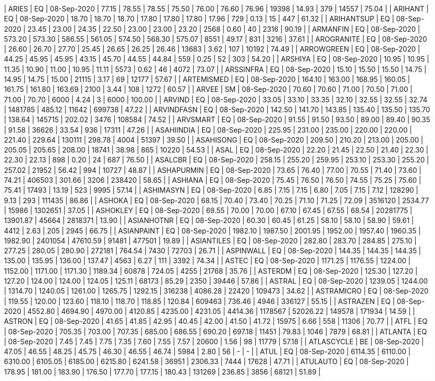 | ARIES | EQ | 08-Sep-2020 | 77.15 | 78.55 | 78.55 | 75.50 | 76.00 | 76.60 | 76.96 | 19398 | 14.93 | 379 | 14557 | 75.04 |
| ARIHANT | EQ | 08-Sep-2020 | 18.70 | 18.70 | 18.70 | 17.80 | 17.80 | 17.80 | 17.96 | 729 | 0.13 | 15 | 447 | 61.32 |
| ARIHANTSUP | EQ | 08-Sep-2020 | 23.45 | 23.00 | 24.35 | 22.50 | 23.00 | 23.00 | 23.20 | 2568 | 0.60 | 40 | 2316 | 90.19 |
| ARMANFIN | EQ | 08-Sep-2020 | 573.20 | 573.30 | 586.55 | 561.05 | 574.50 | 568.30 | 575.07 | 8551 | 49.17 | 831 | 3216 | 37.61 |
| AROGRANITE | EQ | 08-Sep-2020 | 26.60 | 26.70 | 27.70 | 25.45 | 26.65 | 26.25 | 26.46 | 13683 | 3.62 | 107 | 10192 | 74.49 |
| ARROWGREEN | EQ | 08-Sep-2020 | 44.25 | 45.95 | 45.95 | 43.15 | 45.70 | 44.55 | 44.84 | 559 | 0.25 | 52 | 303 | 54.20 |
| ARSHIYA | EQ | 08-Sep-2020 | 10.95 | 10.95 | 11.35 | 10.90 | 11.00 | 10.95 | 11.11 | 5573 | 0.62 | 46 | 4072 | 73.07 |
| ARSSINFRA | EQ | 08-Sep-2020 | 15.10 | 15.50 | 15.50 | 14.75 | 14.95 | 14.75 | 15.00 | 21115 | 3.17 | 69 | 12177 | 57.67 |
| ARTEMISMED | EQ | 08-Sep-2020 | 164.10 | 163.00 | 168.95 | 160.05 | 161.75 | 161.80 | 163.69 | 2100 | 3.44 | 108 | 1272 | 60.57 |
| ARVEE | SM | 08-Sep-2020 | 70.60 | 70.60 | 71.00 | 70.50 | 71.00 | 71.00 | 70.70 | 6000 | 4.24 | 3 | 6000 | 100.00 |
| ARVIND | EQ | 08-Sep-2020 | 33.05 | 33.10 | 33.35 | 32.10 | 32.55 | 32.55 | 32.74 | 1481785 | 485.12 | 11642 | 699738 | 47.22 |
| ARVINDFASN | EQ | 08-Sep-2020 | 142.50 | 141.70 | 143.85 | 135.40 | 135.50 | 135.70 | 138.64 | 145715 | 202.02 | 3476 | 108584 | 74.52 |
| ARVSMART | EQ | 08-Sep-2020 | 91.55 | 91.50 | 93.50 | 89.00 | 89.40 | 90.35 | 91.58 | 36626 | 33.54 | 936 | 17311 | 47.26 |
| ASAHIINDIA | EQ | 08-Sep-2020 | 225.95 | 231.00 | 235.00 | 220.00 | 220.00 | 221.40 | 229.64 | 130111 | 298.78 | 4004 | 51397 | 39.50 |
| ASAHISONG | EQ | 08-Sep-2020 | 209.50 | 210.20 | 213.00 | 205.00 | 205.05 | 205.65 | 208.00 | 18741 | 38.98 | 865 | 10220 | 54.53 |
| ASAL | EQ | 08-Sep-2020 | 22.20 | 21.45 | 22.50 | 21.40 | 22.30 | 22.30 | 22.13 | 898 | 0.20 | 24 | 687 | 76.50 |
| ASALCBR | EQ | 08-Sep-2020 | 258.15 | 255.20 | 259.95 | 253.10 | 253.30 | 255.20 | 257.02 | 21952 | 56.42 | 994 | 10727 | 48.87 |
| ASHAPURMIN | EQ | 08-Sep-2020 | 73.65 | 76.40 | 77.00 | 70.55 | 71.40 | 73.60 | 74.21 | 406503 | 301.66 | 3206 | 238420 | 58.65 |
| ASHIANA | EQ | 08-Sep-2020 | 75.45 | 76.50 | 76.50 | 74.55 | 75.25 | 75.60 | 75.41 | 17493 | 13.19 | 523 | 9995 | 57.14 |
| ASHIMASYN | EQ | 08-Sep-2020 | 6.85 | 7.15 | 7.15 | 6.80 | 7.05 | 7.15 | 7.12 | 128290 | 9.13 | 293 | 111435 | 86.86 |
| ASHOKA | EQ | 08-Sep-2020 | 68.15 | 70.40 | 73.40 | 70.25 | 71.10 | 71.25 | 72.09 | 3516120 | 2534.77 | 15986 | 1302651 | 37.05 |
| ASHOKLEY | EQ | 08-Sep-2020 | 69.55 | 70.00 | 70.00 | 67.10 | 67.45 | 67.55 | 68.54 | 20281775 | 13901.87 | 45664 | 2818371 | 13.90 |
| ASIANHOTNR | EQ | 08-Sep-2020 | 60.30 | 60.45 | 61.25 | 58.10 | 58.10 | 58.90 | 59.61 | 4412 | 2.63 | 205 | 2945 | 66.75 |
| ASIANPAINT | EQ | 08-Sep-2020 | 1982.10 | 1987.50 | 2001.95 | 1952.00 | 1957.40 | 1960.35 | 1982.90 | 2401054 | 47610.59 | 91481 | 477501 | 19.89 |
| ASIANTILES | EQ | 08-Sep-2020 | 282.80 | 283.70 | 284.85 | 275.10 | 277.25 | 280.05 | 280.90 | 272181 | 764.54 | 7430 | 72703 | 26.71 |
| ASPINWALL | EQ | 08-Sep-2020 | 144.35 | 144.35 | 144.35 | 135.00 | 135.95 | 136.00 | 137.47 | 4563 | 6.27 | 111 | 3392 | 74.34 |
| ASTEC | EQ | 08-Sep-2020 | 1171.25 | 1176.55 | 1224.00 | 1152.00 | 1171.00 | 1171.30 | 1189.34 | 60878 | 724.05 | 4255 | 21768 | 35.76 |
| ASTERDM | EQ | 08-Sep-2020 | 125.30 | 127.20 | 127.20 | 124.00 | 124.00 | 124.05 | 125.11 | 68173 | 85.29 | 2350 | 39446 | 57.86 |
| ASTRAL | EQ | 08-Sep-2020 | 1239.05 | 1244.00 | 1314.70 | 1240.05 | 1261.00 | 1265.75 | 1292.15 | 316238 | 4086.28 | 22420 | 109473 | 34.62 |
| ASTRAMICRO | EQ | 08-Sep-2020 | 119.55 | 120.00 | 123.60 | 118.10 | 118.70 | 118.85 | 120.84 | 609463 | 736.46 | 4946 | 336127 | 55.15 |
| ASTRAZEN | EQ | 08-Sep-2020 | 4552.80 | 4694.90 | 4970.00 | 4120.85 | 4235.00 | 4231.05 | 4414.36 | 1178567 | 52026.22 | 149578 | 171934 | 14.59 |
| ASTRON | EQ | 08-Sep-2020 | 41.65 | 41.85 | 42.95 | 40.45 | 42.00 | 41.50 | 41.72 | 15975 | 6.66 | 558 | 11306 | 70.77 |
| ATFL | EQ | 08-Sep-2020 | 705.35 | 703.00 | 707.35 | 685.00 | 686.55 | 690.20 | 697.18 | 11451 | 79.83 | 1046 | 7879 | 68.81 |
| ATLANTA | EQ | 08-Sep-2020 | 7.45 | 7.45 | 7.75 | 7.35 | 7.60 | 7.55 | 7.57 | 20600 | 1.56 | 98 | 11779 | 57.18 |
| ATLASCYCLE | BE | 08-Sep-2020 | 47.05 | 46.55 | 48.25 | 45.75 | 46.30 | 46.55 | 46.74 | 5984 | 2.80 | 56 | - | - |
| ATUL | EQ | 08-Sep-2020 | 6114.35 | 6110.00 | 6310.00 | 6105.05 | 6185.00 | 6215.80 | 6241.58 | 36951 | 2306.33 | 7444 | 17628 | 47.71 |
| ATULAUTO | EQ | 08-Sep-2020 | 178.95 | 181.00 | 183.90 | 176.50 | 177.70 | 177.15 | 180.43 | 131269 | 236.85 | 3856 | 68121 | 51.89 |